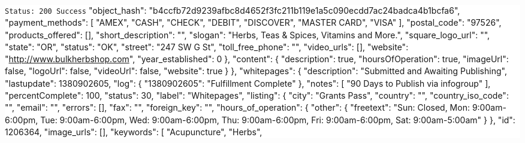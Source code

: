 ```Status: 200 Success```
        "object_hash": "b4ccfb72d9239afbc8d4652f3fc211b119e1a5c090ecdd7ac24badca4b1bcfa6",
        "payment_methods": [
          "AMEX",
          "CASH",
          "CHECK",
          "DEBIT",
          "DISCOVER",
          "MASTER CARD",
          "VISA"
        ],
        "postal_code": "97526",
        "products_offered": [],
        "short_description": "",
        "slogan": "Herbs, Teas & Spices, Vitamins and More.",
        "square_logo_url": "",
        "state": "OR",
        "status": "OK",
        "street": "247 SW G St",
        "toll_free_phone": "",
        "video_urls": [],
        "website": "http://www.bulkherbshop.com",
        "year_established": 0
      },
      "content": {
        "description": true,
        "hoursOfOperation": true,
        "imageUrl": false,
        "logoUrl": false,
        "videoUrl": false,
        "website": true
      }
    },
    "whitepages": {
      "description": "Submitted and Awaiting Publishing",
      "lastupdate": 1380902605,
      "log": {
        "1380902605": "Fulfillment Complete"
      },
      "notes": [
        "90 Days to Publish via infogroup"
      ],
      "percentComplete": 100,
      "status": 30,
      "label": "Whitepages",
      "listing": {
        "city": "Grants Pass",
        "country": "",
        "country_iso_code": "",
        "email": "",
        "errors": [],
        "fax": "",
        "foreign_key": "",
        "hours_of_operation": {
          "other": {
            "freetext": "Sun: Closed, Mon: 9:00am-6:00pm, Tue: 9:00am-6:00pm, Wed: 9:00am-6:00pm, Thu: 9:00am-6:00pm, Fri: 9:00am-6:00pm, Sat: 9:00am-5:00am"
          }
        },
        "id": 1206364,
        "image_urls": [],
        "keywords": [
          "Acupuncture",
          "Herbs",
```
